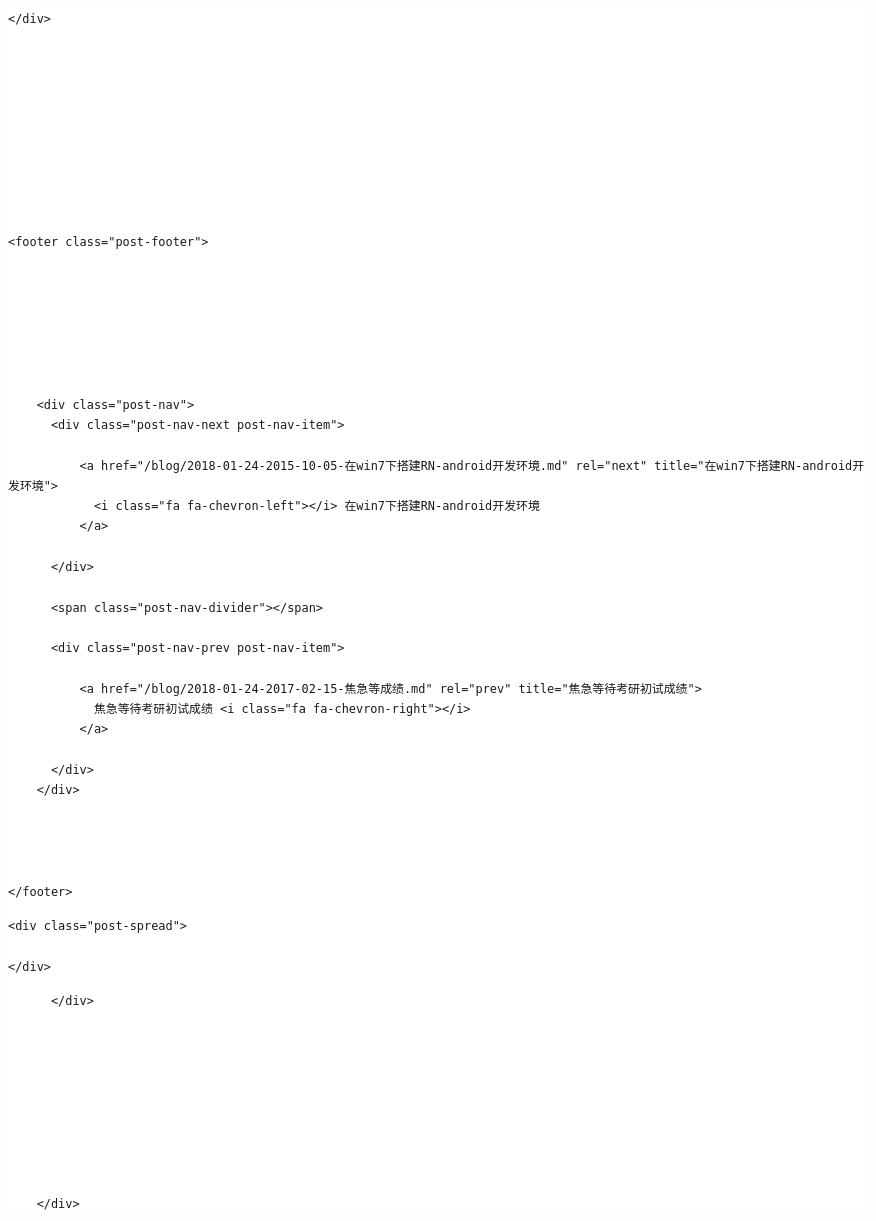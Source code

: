       
    </div>
    
    
    

    

    

    

    <footer class="post-footer">
      

      
      
      

      
        <div class="post-nav">
          <div class="post-nav-next post-nav-item">
            
              <a href="/blog/2018-01-24-2015-10-05-在win7下搭建RN-android开发环境.md" rel="next" title="在win7下搭建RN-android开发环境">
                <i class="fa fa-chevron-left"></i> 在win7下搭建RN-android开发环境
              </a>
            
          </div>

          <span class="post-nav-divider"></span>

          <div class="post-nav-prev post-nav-item">
            
              <a href="/blog/2018-01-24-2017-02-15-焦急等成绩.md" rel="prev" title="焦急等待考研初试成绩">
                焦急等待考研初试成绩 <i class="fa fa-chevron-right"></i>
              </a>
            
          </div>
        </div>
      

      
      
    </footer>
  </div>
  
  
  
  </article>



    <div class="post-spread">
      
    </div>
  </div>


          </div>
          


          

  



        </div>
        
          
  